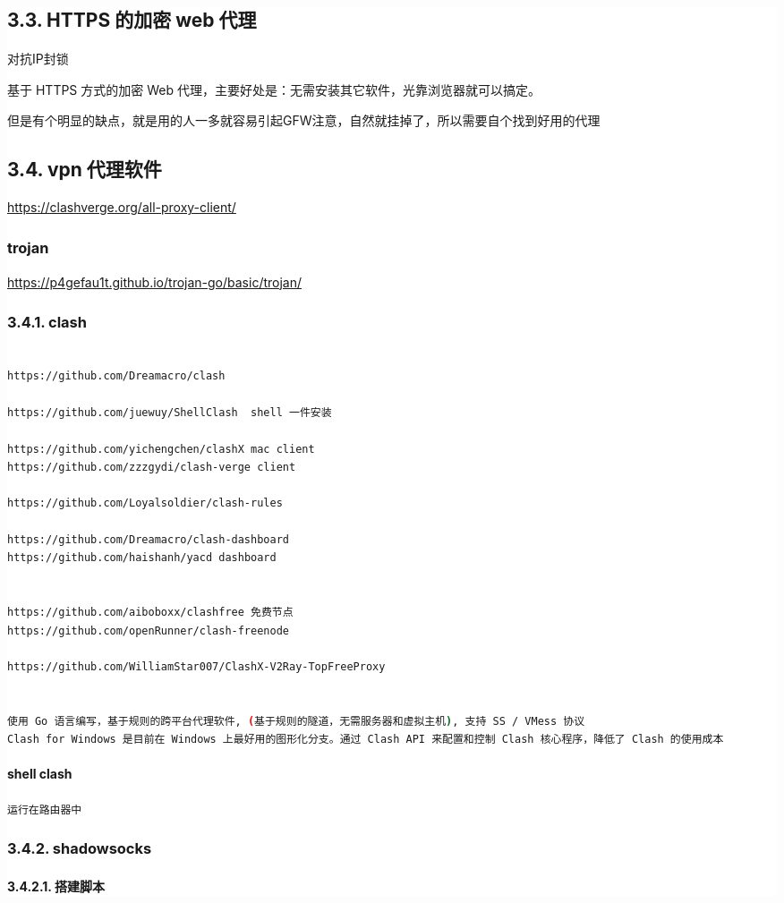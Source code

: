 ## 3.3. HTTPS 的加密 web 代理

对抗IP封锁  

基于 HTTPS 方式的加密 Web 代理，主要好处是：无需安装其它软件，光靠浏览器就可以搞定。  

但是有个明显的缺点，就是用的人一多就容易引起GFW注意，自然就挂掉了，所以需要自个找到好用的代理  

## 3.4. vpn 代理软件

https://clashverge.org/all-proxy-client/

### trojan

https://p4gefau1t.github.io/trojan-go/basic/trojan/

### 3.4.1. clash

```sh

https://github.com/Dreamacro/clash

https://github.com/juewuy/ShellClash  shell 一件安装

https://github.com/yichengchen/clashX mac client
https://github.com/zzzgydi/clash-verge client

https://github.com/Loyalsoldier/clash-rules

https://github.com/Dreamacro/clash-dashboard
https://github.com/haishanh/yacd dashboard


https://github.com/aiboboxx/clashfree 免费节点
https://github.com/openRunner/clash-freenode

https://github.com/WilliamStar007/ClashX-V2Ray-TopFreeProxy


使用 Go 语言编写，基于规则的跨平台代理软件, (基于规则的隧道，无需服务器和虚拟主机), 支持 SS / VMess 协议
Clash for Windows 是目前在 Windows 上最好用的图形化分支。通过 Clash API 来配置和控制 Clash 核心程序，降低了 Clash 的使用成本
```

#### shell clash

```sh
运行在路由器中

```

### 3.4.2. shadowsocks

#### 3.4.2.1. 搭建脚本
